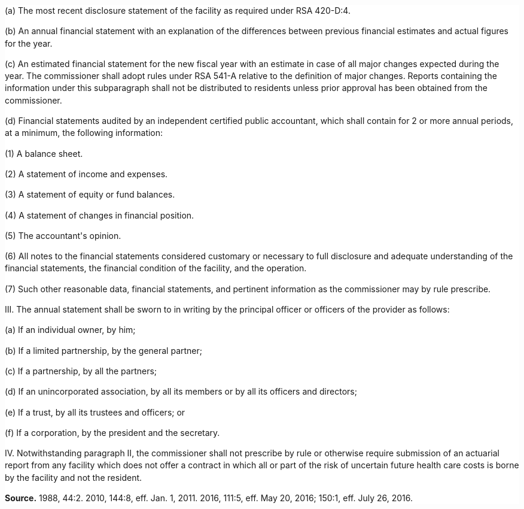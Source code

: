  (a) The most recent disclosure statement of the facility as
required under RSA 420-D:4.
                                             
 (b) An annual financial statement with an explanation of the
differences between previous financial estimates and actual figures for
the year.
                                             
 (c) An estimated financial statement for the new fiscal year with
an estimate in case of all major changes expected during the year. The
commissioner shall adopt rules under RSA 541-A relative to the
definition of major changes. Reports containing the information under
this subparagraph shall not be distributed to residents unless prior
approval has been obtained from the commissioner.
                                             
 (d) Financial statements audited by an independent certified
public accountant, which shall contain for 2 or more annual periods, at
a minimum, the following information:
                                             
 (1) A balance sheet.
                                             
 (2) A statement of income and expenses.
                                             
 (3) A statement of equity or fund balances.
                                             
 (4) A statement of changes in financial position.
                                             
 (5) The accountant's opinion.
                                             
 (6) All notes to the financial statements considered customary
or necessary to full disclosure and adequate understanding of the
financial statements, the financial condition of the facility, and the
operation.
                                             
 (7) Such other reasonable data, financial statements, and
pertinent information as the commissioner may by rule prescribe.
                                             
 III. The annual statement shall be sworn to in writing by the
principal officer or officers of the provider as follows:
                                             
 (a) If an individual owner, by him;
                                             
 (b) If a limited partnership, by the general partner;
                                             
 (c) If a partnership, by all the partners;
                                             
 (d) If an unincorporated association, by all its members or by
all its officers and directors;
                                             
 (e) If a trust, by all its trustees and officers; or
                                             
 (f) If a corporation, by the president and the secretary.
                                             
 IV. Notwithstanding paragraph II, the commissioner shall not
prescribe by rule or otherwise require submission of an actuarial report
from any facility which does not offer a contract in which all or part
of the risk of uncertain future health care costs is borne by the
facility and not the resident.

**Source.** 1988, 44:2. 2010, 144:8, eff. Jan. 1, 2011. 2016, 111:5,
eff. May 20, 2016; 150:1, eff. July 26, 2016.
